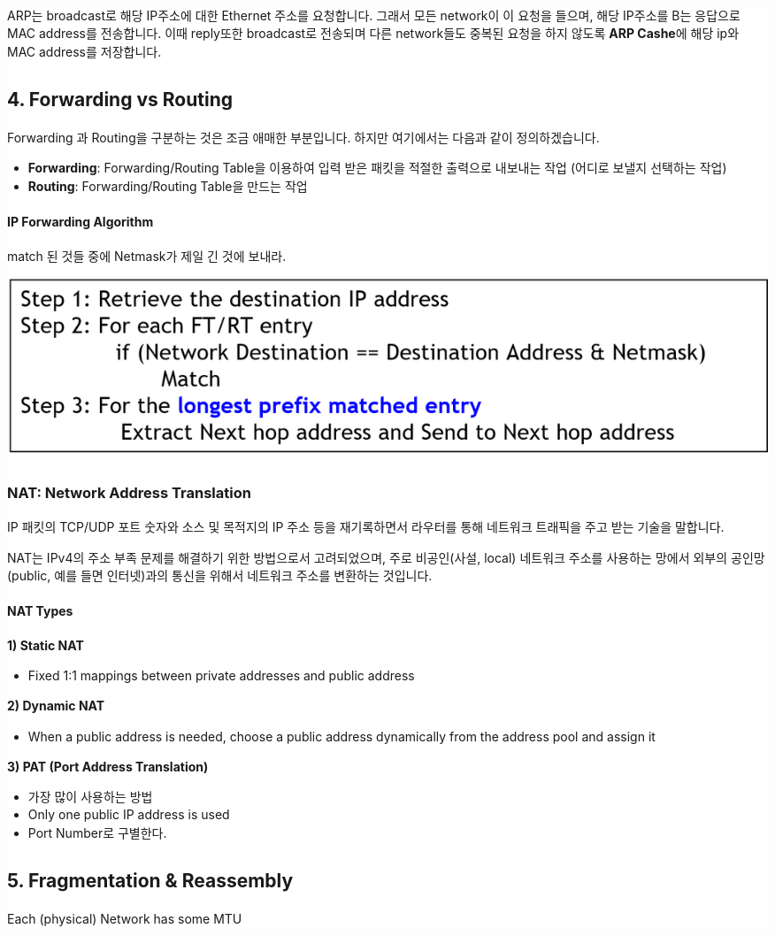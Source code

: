 ARP는 broadcast로 해당 IP주소에 대한 Ethernet 주소를 요청합니다. 그래서 모든 network이 이 요청을 들으며, 해당 IP주소를 B는 응답으로 MAC address를 전송합니다. 이때 reply또한 broadcast로 전송되며 다른 network들도 중복된 요청을 하지 않도록 **ARP Cashe**에 해당 ip와 MAC address를 저장합니다.

## 4. Forwarding vs Routing

Forwarding 과 Routing을 구분하는 것은 조금 애매한 부분입니다. 하지만 여기에서는 다음과 같이 정의하겠습니다.

* **Forwarding**: Forwarding/Routing Table을 이용하여 입력 받은 패킷을 적절한 출력으로 내보내는 작업 (어디로 보낼지 선택하는 작업)
* **Routing**: Forwarding/Routing Table을 만드는 작업

#### IP Forwarding Algorithm

match 된 것들 중에 Netmask가 제일 긴 것에 보내라.

<img src='./images/forwarding01.png'/>

### NAT: Network Address Translation

  IP 패킷의 TCP/UDP 포트 숫자와 소스 및 목적지의 IP 주소 등을 재기록하면서 라우터를 통해 네트워크 트래픽을 주고 받는 기술을 말합니다.

  NAT는 IPv4의 주소 부족 문제를 해결하기 위한 방법으로서 고려되었으며, 주로 비공인(사설, local) 네트워크 주소를 사용하는 망에서 외부의 공인망(public, 예를 들면 인터넷)과의 통신을 위해서 네트워크 주소를 변환하는 것입니다. 

#### NAT Types

**1) Static NAT**

* Fixed 1:1 mappings between private addresses and public address

**2) Dynamic NAT**

* When a public address is needed, choose a public address dynamically from the address pool and assign it

**3) PAT (Port Address Translation)**

* 가장 많이 사용하는 방법
* Only one public IP address is used
* Port Number로 구별한다.

## 5. Fragmentation & Reassembly

Each (physical) Network has some MTU

